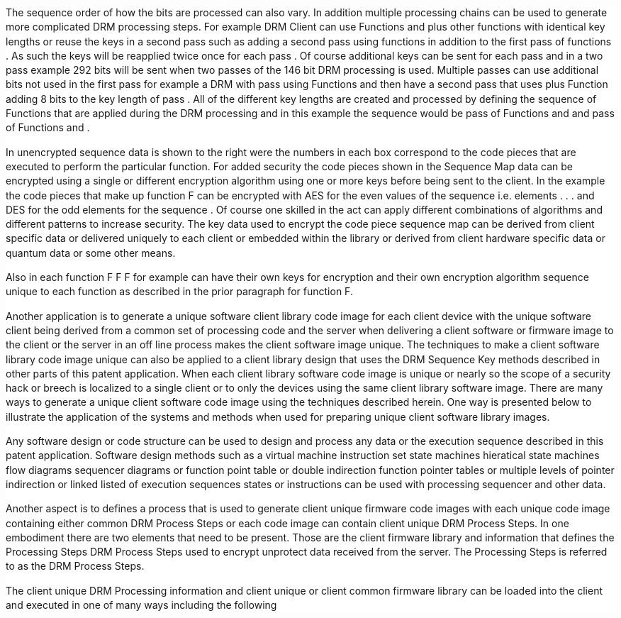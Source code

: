 The sequence order of how the bits are processed can also vary. In addition multiple processing chains can be used to generate more complicated DRM processing steps. For example DRM Client can use Functions and plus other functions with identical key lengths or reuse the keys in a second pass such as adding a second pass using functions in addition to the first pass of functions . As such the keys will be reapplied twice once for each pass . Of course additional keys can be sent for each pass and in a two pass example 292 bits will be sent when two passes of the 146 bit DRM processing is used. Multiple passes can use additional bits not used in the first pass for example a DRM with pass using Functions and then have a second pass that uses plus Function adding 8 bits to the key length of pass . All of the different key lengths are created and processed by defining the sequence of Functions that are applied during the DRM processing and in this example the sequence would be pass of Functions and and pass of Functions and .

In unencrypted sequence data is shown to the right were the numbers in each box correspond to the code pieces that are executed to perform the particular function. For added security the code pieces shown in the Sequence Map data can be encrypted using a single or different encryption algorithm using one or more keys before being sent to the client. In the example the code pieces that make up function F can be encrypted with AES for the even values of the sequence i.e. elements . . . and DES for the odd elements for the sequence . Of course one skilled in the act can apply different combinations of algorithms and different patterns to increase security. The key data used to encrypt the code piece sequence map can be derived from client specific data or delivered uniquely to each client or embedded within the library or derived from client hardware specific data or quantum data or some other means.

Also in each function F F F for example can have their own keys for encryption and their own encryption algorithm sequence unique to each function as described in the prior paragraph for function F.

Another application is to generate a unique software client library code image for each client device with the unique software client being derived from a common set of processing code and the server when delivering a client software or firmware image to the client or the server in an off line process makes the client software image unique. The techniques to make a client software library code image unique can also be applied to a client library design that uses the DRM Sequence Key methods described in other parts of this patent application. When each client library software code image is unique or nearly so the scope of a security hack or breech is localized to a single client or to only the devices using the same client library software image. There are many ways to generate a unique client software code image using the techniques described herein. One way is presented below to illustrate the application of the systems and methods when used for preparing unique client software library images.

Any software design or code structure can be used to design and process any data or the execution sequence described in this patent application. Software design methods such as a virtual machine instruction set state machines hieratical state machines flow diagrams sequencer diagrams or function point table or double indirection function pointer tables or multiple levels of pointer indirection or linked listed of execution sequences states or instructions can be used with processing sequencer and other data.

Another aspect is to defines a process that is used to generate client unique firmware code images with each unique code image containing either common DRM Process Steps or each code image can contain client unique DRM Process Steps. In one embodiment there are two elements that need to be present. Those are the client firmware library and information that defines the Processing Steps DRM Process Steps used to encrypt unprotect data received from the server. The Processing Steps is referred to as the DRM Process Steps.

The client unique DRM Processing information and client unique or client common firmware library can be loaded into the client and executed in one of many ways including the following 

